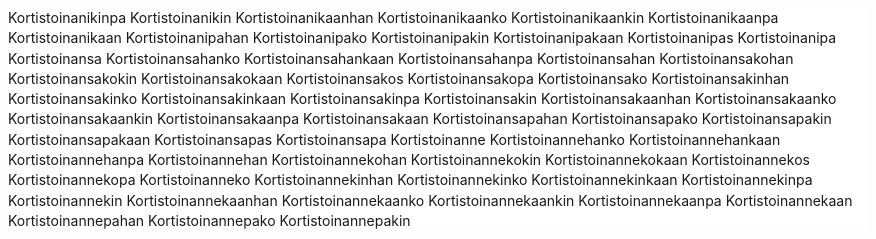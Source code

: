 Kortistoinanikinpa
Kortistoinanikin
Kortistoinanikaanhan
Kortistoinanikaanko
Kortistoinanikaankin
Kortistoinanikaanpa
Kortistoinanikaan
Kortistoinanipahan
Kortistoinanipako
Kortistoinanipakin
Kortistoinanipakaan
Kortistoinanipas
Kortistoinanipa
Kortistoinansa
Kortistoinansahanko
Kortistoinansahankaan
Kortistoinansahanpa
Kortistoinansahan
Kortistoinansakohan
Kortistoinansakokin
Kortistoinansakokaan
Kortistoinansakos
Kortistoinansakopa
Kortistoinansako
Kortistoinansakinhan
Kortistoinansakinko
Kortistoinansakinkaan
Kortistoinansakinpa
Kortistoinansakin
Kortistoinansakaanhan
Kortistoinansakaanko
Kortistoinansakaankin
Kortistoinansakaanpa
Kortistoinansakaan
Kortistoinansapahan
Kortistoinansapako
Kortistoinansapakin
Kortistoinansapakaan
Kortistoinansapas
Kortistoinansapa
Kortistoinanne
Kortistoinannehanko
Kortistoinannehankaan
Kortistoinannehanpa
Kortistoinannehan
Kortistoinannekohan
Kortistoinannekokin
Kortistoinannekokaan
Kortistoinannekos
Kortistoinannekopa
Kortistoinanneko
Kortistoinannekinhan
Kortistoinannekinko
Kortistoinannekinkaan
Kortistoinannekinpa
Kortistoinannekin
Kortistoinannekaanhan
Kortistoinannekaanko
Kortistoinannekaankin
Kortistoinannekaanpa
Kortistoinannekaan
Kortistoinannepahan
Kortistoinannepako
Kortistoinannepakin